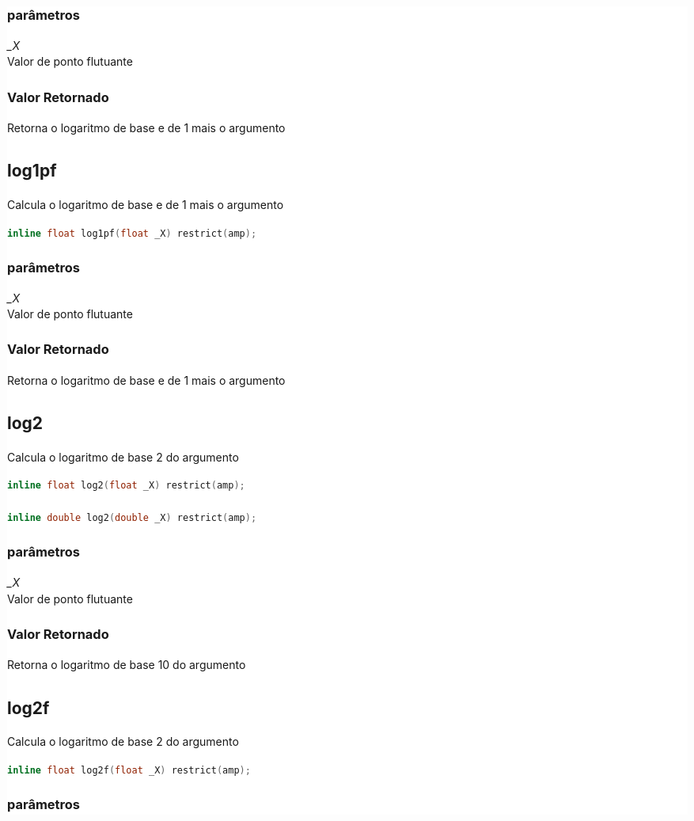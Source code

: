 ### <a name="parameters"></a>parâmetros

*_X*<br/>
Valor de ponto flutuante

### <a name="return-value"></a>Valor Retornado

Retorna o logaritmo de base e de 1 mais o argumento

## <a name="log1pf"></a><a name="log1pf"></a> log1pf

Calcula o logaritmo de base e de 1 mais o argumento

```cpp
inline float log1pf(float _X) restrict(amp);
```

### <a name="parameters"></a>parâmetros

*_X*<br/>
Valor de ponto flutuante

### <a name="return-value"></a>Valor Retornado

Retorna o logaritmo de base e de 1 mais o argumento

## <a name="log2"></a><a name="log2"></a> log2

Calcula o logaritmo de base 2 do argumento

```cpp
inline float log2(float _X) restrict(amp);

inline double log2(double _X) restrict(amp);
```

### <a name="parameters"></a>parâmetros

*_X*<br/>
Valor de ponto flutuante

### <a name="return-value"></a>Valor Retornado

Retorna o logaritmo de base 10 do argumento

## <a name="log2f"></a><a name="log2f"></a> log2f

Calcula o logaritmo de base 2 do argumento

```cpp
inline float log2f(float _X) restrict(amp);
```

### <a name="parameters"></a>parâmetros
